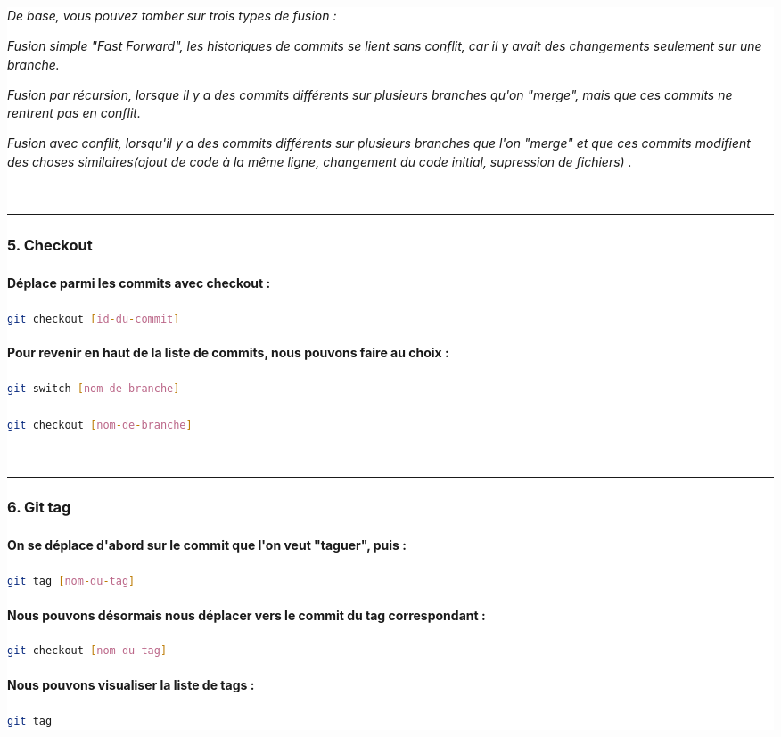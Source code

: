 _De base, vous pouvez tomber sur trois types de fusion :_

_Fusion simple "Fast Forward", les historiques de commits se lient sans conflit, car il y avait des changements seulement sur une branche._

_Fusion par récursion, lorsque il y a des commits différents sur plusieurs branches qu'on "merge", mais que ces commits ne rentrent pas en conflit._

_Fusion avec conflit, lorsqu'il y a des commits différents sur plusieurs branches que l'on "merge" et que ces commits modifient des choses similaires(ajout de code à la même ligne, changement du code initial, supression de fichiers) ._

<br>

---

### 5. Checkout

#### Déplace parmi les commits avec checkout :

```bash
git checkout [id-du-commit]
```

#### Pour revenir en haut de la liste de commits, nous pouvons faire au choix :

```bash
git switch [nom-de-branche]

git checkout [nom-de-branche]
```

<br>

---

### 6. Git tag

#### On se déplace d'abord sur le commit que l'on veut "taguer", puis :

```bash
git tag [nom-du-tag]
```

#### Nous pouvons désormais nous déplacer vers le commit du tag correspondant :

```bash
git checkout [nom-du-tag]
```

#### Nous pouvons visualiser la liste de tags :

```bash
git tag
```
